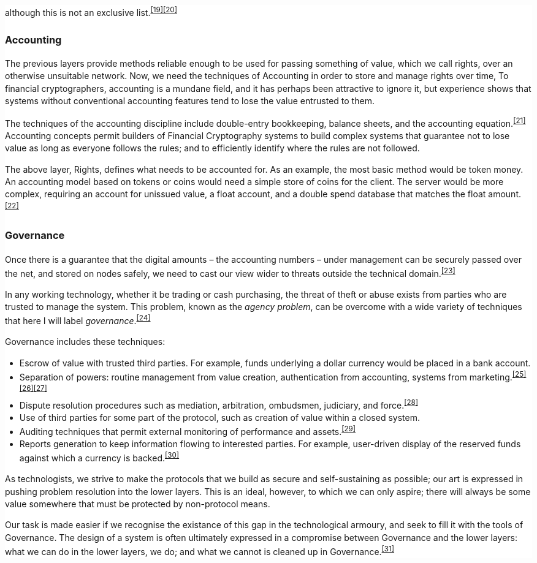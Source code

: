 although this is not an exclusive list.<sup><a href="#fn19" id="ref19">[19]</a><a href="#fn20" id="ref20">[20]</a></sup>

<h3 id="bup4">Accounting</h3>

The previous layers provide methods reliable enough to be used for passing something of value, which we call rights, over an otherwise unsuitable network. Now, we need the techniques of Accounting in order to store and manage rights over time, To financial cryptographers, accounting is a mundane field, and it has perhaps been attractive to ignore it, but experience shows that systems without conventional accounting features tend to lose the value entrusted to them.

The techniques of the accounting discipline include double-entry bookkeeping, balance sheets, and the accounting equation.<sup><a href="#fn21" id="ref21">[21]</a></sup> Accounting concepts permit builders of Financial Cryptography systems to build complex systems that guarantee not to lose value as long as everyone follows the rules; and to efficiently identify where the rules are not followed.

The above layer, Rights, defines what needs to be accounted for. As an example, the most basic method would be token money. An accounting model based on tokens or coins would need a simple store of coins for the client. The server would be more complex, requiring an account for unissued value, a float account, and a double spend database that matches the float amount.<sup><a href="#fn22" id="ref22">[22]</a></sup>

<h3 id="bup5">Governance</h3>

Once there is a guarantee that the digital amounts &ndash; the accounting numbers &ndash; under management can be securely passed over the net, and stored on nodes safely, we need to cast our view wider to threats outside the technical domain.<sup><a href="#fn23" id="ref23">[23]</a></sup>

In any working technology, whether it be trading or cash purchasing, the threat of theft or abuse exists from parties who are trusted to manage the system. This problem, known as the _agency problem_, can be overcome with a wide variety of techniques that here I will label _governance_.<sup><a href="#fn24" id="ref24">[24]</a></sup>

Governance includes these techniques:

- Escrow of value with trusted third parties. For example, funds underlying a dollar currency would be placed in a bank account.
- Separation of powers: routine management from value creation, authentication from accounting, systems from marketing.<sup><a href="#fn25" id="ref25">[25]</a><a href="#fn26" id="ref26">[26]</a><a href="#fn27" id="ref27">[27]</a></sup>
- Dispute resolution procedures such as mediation, arbitration, ombudsmen, judiciary, and force.<sup><a href="#fn28" id="ref28">[28]</a></sup>
- Use of third parties for some part of the protocol, such as creation of value within a closed system.
- Auditing techniques that permit external monitoring of performance and assets.<sup><a href="#fn29" id="ref29">[29]</a></sup>
- Reports generation to keep information flowing to interested parties. For example, user-driven display of the reserved funds against which a currency is backed.<sup><a href="#fn30" id="ref30">[30]</a></sup>

As technologists, we strive to make the protocols that we build as secure and self-sustaining as possible; our art is expressed in pushing problem resolution into the lower layers. This is an ideal, however, to which we can only aspire; there will always be some value somewhere that must be protected by non-protocol means.

Our task is made easier if we recognise the existance of this gap in the technological armoury, and seek to fill it with the tools of Governance. The design of a system is often ultimately expressed in a compromise between Governance and the lower layers: what we can do in the lower layers, we do; and what we cannot is cleaned up in Governance.<sup><a href="#fn31" id="ref31">[31]</a></sup>
